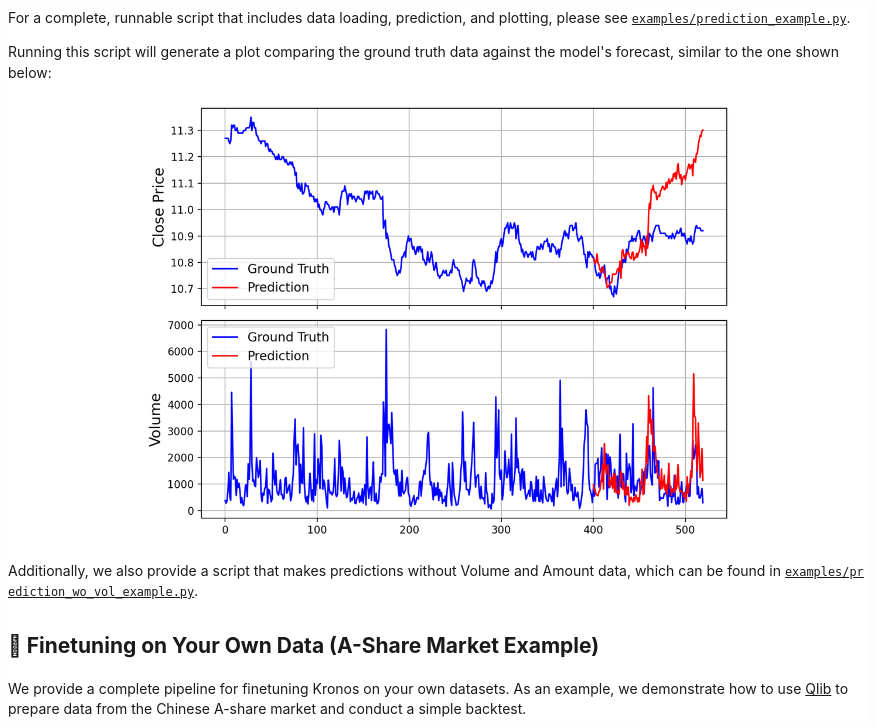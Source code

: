 For a complete, runnable script that includes data loading, prediction, and plotting, please see [`examples/prediction_example.py`](examples/prediction_example.py).

Running this script will generate a plot comparing the ground truth data against the model's forecast, similar to the one shown below:

<p align="center">
    <img src="figures/prediction_example.png" alt="Forecast Example" align="center" width="600px" />
</p>

Additionally, we also provide a script that makes predictions without Volume and Amount data, which can be found in [`examples/prediction_wo_vol_example.py`](examples/prediction_wo_vol_example.py).


## 🔧 Finetuning on Your Own Data (A-Share Market Example)

We provide a complete pipeline for finetuning Kronos on your own datasets. As an example, we demonstrate how to use [Qlib](https://github.com/microsoft/qlib) to prepare data from the Chinese A-share market and conduct a simple backtest.

